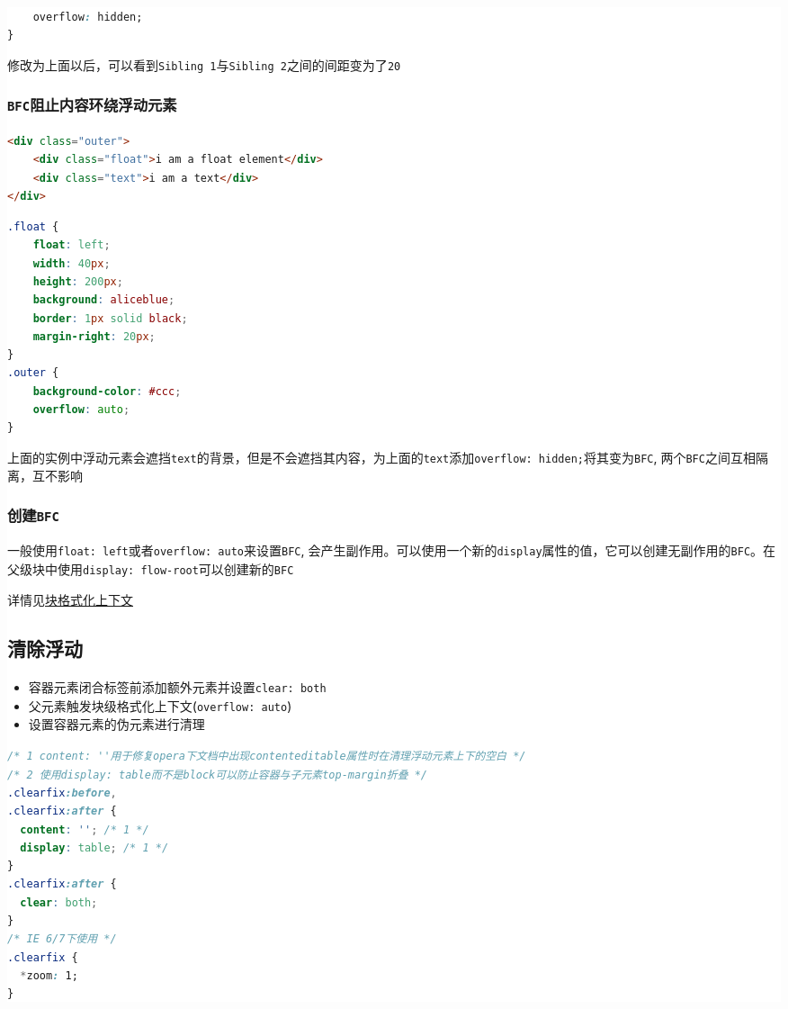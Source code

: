 ```css
    overflow: hidden;
}
```
修改为上面以后，可以看到`Sibling 1`与`Sibling 2`之间的间距变为了`20`

### `BFC`阻止内容环绕浮动元素
```html
<div class="outer">
    <div class="float">i am a float element</div>
    <div class="text">i am a text</div>
</div>
```
```css
.float {
    float: left;
    width: 40px;
    height: 200px;
    background: aliceblue;
    border: 1px solid black;
    margin-right: 20px;
}
.outer {
    background-color: #ccc;
    overflow: auto;
}
```
上面的实例中浮动元素会遮挡`text`的背景，但是不会遮挡其内容，为上面的`text`添加`overflow: hidden;`将其变为`BFC`, 两个`BFC`之间互相隔离，互不影响

### 创建`BFC`
一般使用`float: left`或者`overflow: auto`来设置`BFC`, 会产生副作用。可以使用一个新的`display`属性的值，它可以创建无副作用的`BFC`。在父级块中使用`display: flow-root`可以创建新的`BFC`

详情见[块格式化上下文](https://developer.mozilla.org/zh-CN/docs/Web/Guide/CSS/Block_formatting_context)

## 清除浮动
- 容器元素闭合标签前添加额外元素并设置`clear: both`
- 父元素触发块级格式化上下文(`overflow: auto`)
- 设置容器元素的伪元素进行清理
```css
/* 1 content: ''用于修复opera下文档中出现contenteditable属性时在清理浮动元素上下的空白 */
/* 2 使用display: table而不是block可以防止容器与子元素top-margin折叠 */
.clearfix:before,
.clearfix:after {
  content: ''; /* 1 */
  display: table; /* 1 */
}
.clearfix:after {
  clear: both;
}
/* IE 6/7下使用 */
.clearfix {
  *zoom: 1;
}
```
